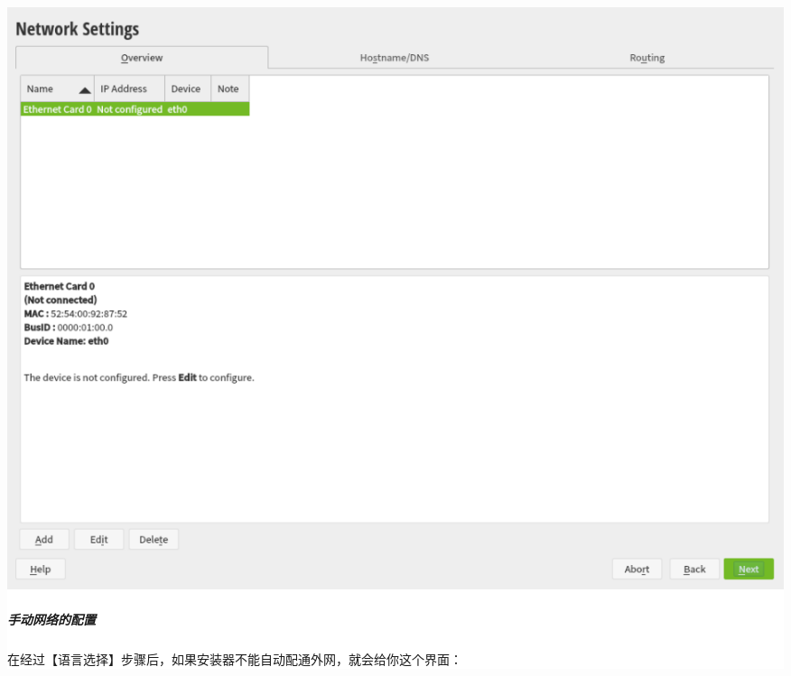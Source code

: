 ![d93c982d76013a2706720674ecc7ecc1.png](vbox-bridge.imgs/d93c982d76013a2706720674ecc7ecc1.png)

##### 手动网络的配置

在经过【语言选择】步骤后，如果安装器不能自动配通外网，就会给你这个界面：

